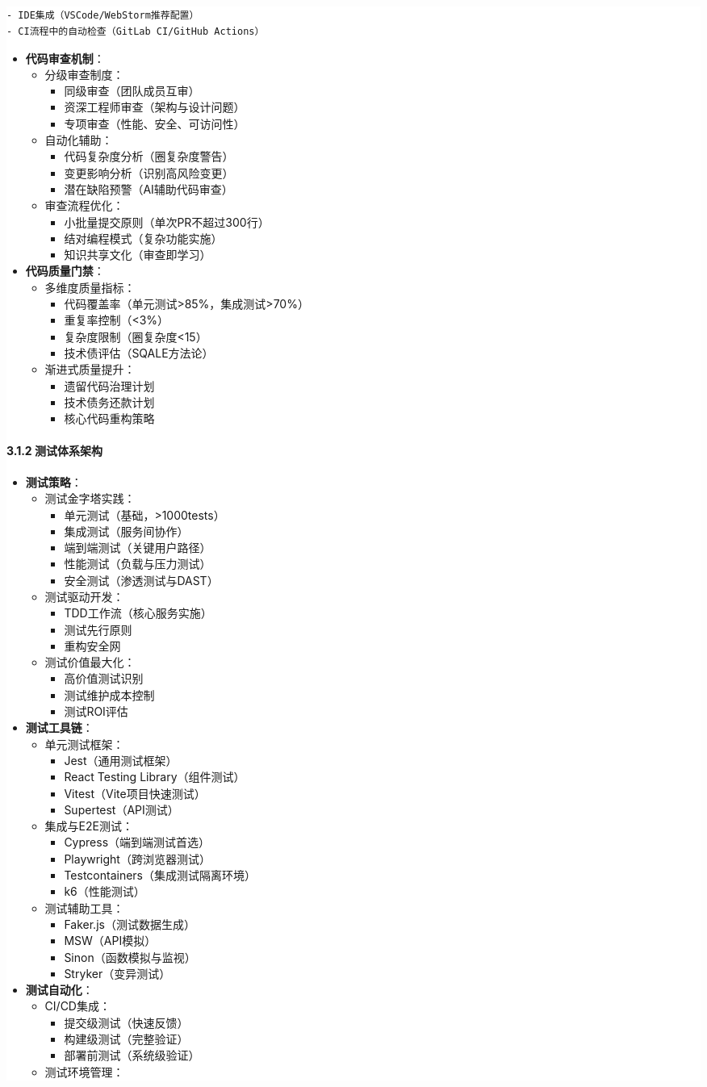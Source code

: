     - IDE集成（VSCode/WebStorm推荐配置）
    - CI流程中的自动检查（GitLab CI/GitHub Actions）
- **代码审查机制**：
  - 分级审查制度：
    - 同级审查（团队成员互审）
    - 资深工程师审查（架构与设计问题）
    - 专项审查（性能、安全、可访问性）
  - 自动化辅助：
    - 代码复杂度分析（圈复杂度警告）
    - 变更影响分析（识别高风险变更）
    - 潜在缺陷预警（AI辅助代码审查）
  - 审查流程优化：
    - 小批量提交原则（单次PR不超过300行）
    - 结对编程模式（复杂功能实施）
    - 知识共享文化（审查即学习）
- **代码质量门禁**：
  - 多维度质量指标：
    - 代码覆盖率（单元测试>85%，集成测试>70%）
    - 重复率控制（<3%）
    - 复杂度限制（圈复杂度<15）
    - 技术债评估（SQALE方法论）
  - 渐进式质量提升：
    - 遗留代码治理计划
    - 技术债务还款计划
    - 核心代码重构策略

#### 3.1.2 测试体系架构
- **测试策略**：
  - 测试金字塔实践：
    - 单元测试（基础，>1000tests）
    - 集成测试（服务间协作）
    - 端到端测试（关键用户路径）
    - 性能测试（负载与压力测试）
    - 安全测试（渗透测试与DAST）
  - 测试驱动开发：
    - TDD工作流（核心服务实施）
    - 测试先行原则
    - 重构安全网
  - 测试价值最大化：
    - 高价值测试识别
    - 测试维护成本控制
    - 测试ROI评估
- **测试工具链**：
  - 单元测试框架：
    - Jest（通用测试框架）
    - React Testing Library（组件测试）
    - Vitest（Vite项目快速测试）
    - Supertest（API测试）
  - 集成与E2E测试：
    - Cypress（端到端测试首选）
    - Playwright（跨浏览器测试）
    - Testcontainers（集成测试隔离环境）
    - k6（性能测试）
  - 测试辅助工具：
    - Faker.js（测试数据生成）
    - MSW（API模拟）
    - Sinon（函数模拟与监视）
    - Stryker（变异测试）
- **测试自动化**：
  - CI/CD集成：
    - 提交级测试（快速反馈）
    - 构建级测试（完整验证）
    - 部署前测试（系统级验证）
  - 测试环境管理：